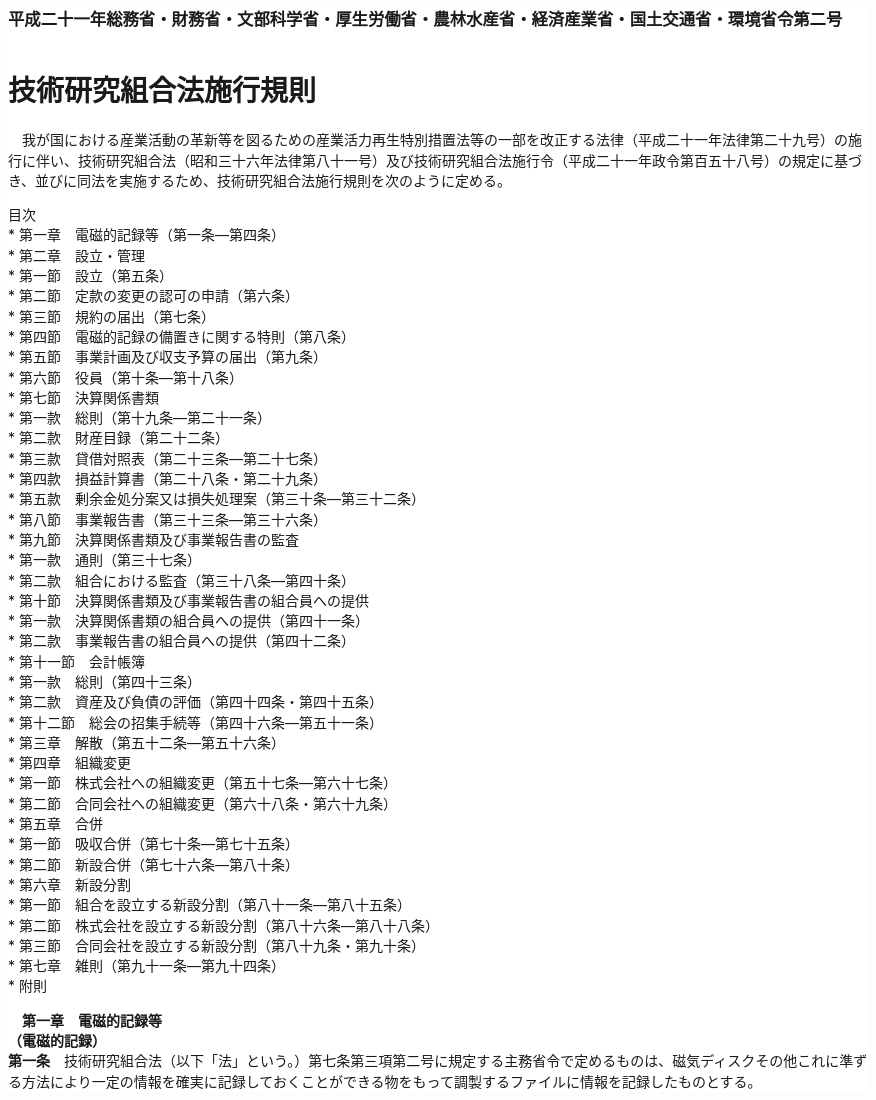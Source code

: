 ### 平成二十一年総務省・財務省・文部科学省・厚生労働省・農林水産省・経済産業省・国土交通省・環境省令第二号  
# 技術研究組合法施行規則  
　我が国における産業活動の革新等を図るための産業活力再生特別措置法等の一部を改正する法律（平成二十一年法律第二十九号）の施行に伴い、技術研究組合法（昭和三十六年法律第八十一号）及び技術研究組合法施行令（平成二十一年政令第百五十八号）の規定に基づき、並びに同法を実施するため、技術研究組合法施行規則を次のように定める。  
  
目次  
	* 第一章　電磁的記録等（第一条―第四条）  
	* 第二章　設立・管理  
		* 第一節　設立（第五条）  
		* 第二節　定款の変更の認可の申請（第六条）  
		* 第三節　規約の届出（第七条）  
		* 第四節　電磁的記録の備置きに関する特則（第八条）  
		* 第五節　事業計画及び収支予算の届出（第九条）  
		* 第六節　役員（第十条―第十八条）  
		* 第七節　決算関係書類  
			* 第一款　総則（第十九条―第二十一条）  
			* 第二款　財産目録（第二十二条）  
			* 第三款　貸借対照表（第二十三条―第二十七条）  
			* 第四款　損益計算書（第二十八条・第二十九条）  
			* 第五款　剰余金処分案又は損失処理案（第三十条―第三十二条）  
		* 第八節　事業報告書（第三十三条―第三十六条）  
		* 第九節　決算関係書類及び事業報告書の監査  
			* 第一款　通則（第三十七条）  
			* 第二款　組合における監査（第三十八条―第四十条）  
		* 第十節　決算関係書類及び事業報告書の組合員への提供  
			* 第一款　決算関係書類の組合員への提供（第四十一条）  
			* 第二款　事業報告書の組合員への提供（第四十二条）  
		* 第十一節　会計帳簿  
			* 第一款　総則（第四十三条）  
			* 第二款　資産及び負債の評価（第四十四条・第四十五条）  
		* 第十二節　総会の招集手続等（第四十六条―第五十一条）  
	* 第三章　解散（第五十二条―第五十六条）  
	* 第四章　組織変更  
		* 第一節　株式会社への組織変更（第五十七条―第六十七条）  
		* 第二節　合同会社への組織変更（第六十八条・第六十九条）  
	* 第五章　合併  
		* 第一節　吸収合併（第七十条―第七十五条）  
		* 第二節　新設合併（第七十六条―第八十条）  
	* 第六章　新設分割  
		* 第一節　組合を設立する新設分割（第八十一条―第八十五条）  
		* 第二節　株式会社を設立する新設分割（第八十六条―第八十八条）  
		* 第三節　合同会社を設立する新設分割（第八十九条・第九十条）  
	* 第七章　雑則（第九十一条―第九十四条）  
	* 附則  
  
&emsp;**第一章　電磁的記録等**  
**（電磁的記録）**  
**第一条**　技術研究組合法（以下「法」という。）第七条第三項第二号に規定する主務省令で定めるものは、磁気ディスクその他これに準ずる方法により一定の情報を確実に記録しておくことができる物をもって調製するファイルに情報を記録したものとする。  
  